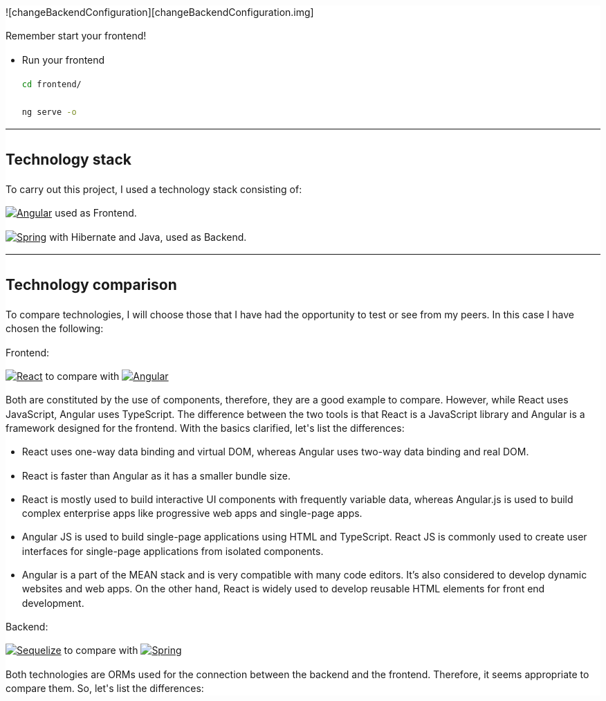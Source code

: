 ![changeBackendConfiguration][changeBackendConfiguration.img]

Remember start your frontend!

* Run your frontend
    ```sh
    cd frontend/

    ng serve -o
    ```

---

## Technology stack

To carry out this project, I used a technology stack consisting of:

[![Angular][angular2.io]][angular.url] used as Frontend.

[![Spring][spring2.io]][spring.url] with Hibernate and Java, used as Backend.

---

## Technology comparison

To compare technologies, I will choose those that I have had the opportunity to test or see from my peers. In this case I have chosen the following:

Frontend: 

[![React][react.io]][react.url] to compare with [![Angular][angular.io]][angular.url]

Both are constituted by the use of components, therefore, they are a good example to compare. However, while React uses JavaScript, Angular uses TypeScript. The difference between the two tools is that React is a JavaScript library and Angular is a framework designed for the frontend. With the basics clarified, let's list the differences:

  - React uses one-way data binding and virtual DOM, whereas Angular uses two-way data binding and real DOM.

  - React is faster than Angular as it has a smaller bundle size.

  - React is mostly used to build interactive UI components with frequently variable data, whereas Angular.js is used to build complex enterprise apps like progressive web apps and single-page apps.

  - Angular JS is used to build single-page applications using HTML and TypeScript. React JS is commonly used to create user interfaces for single-page applications from isolated components.

  - Angular is a part of the MEAN stack and is very compatible with many code editors. It’s also considered to develop dynamic websites and web apps. On the other hand, React is widely used to develop reusable HTML elements for front end development.

Backend: 

[![Sequelize][sequelize.io]][sequelize.url] to compare with [![Spring][spring.io]][spring.url]

Both technologies are ORMs used for the connection between the backend and the frontend. Therefore, it seems appropriate to compare them. So, let's list the differences:


[bezkoderRepository.url]: https://github.com/bezkoder/angular-11-spring-boot-jwt-authentication
[darkModeDependency.url]: https://www.npmjs.com/package/angular-dark-mode
[Postman.io]: https://img.shields.io/badge/POSTMAN%20Documentation-orange?style=for-the-badge&logo=postman&logoColor=black
[postman.url]: https://documenter.getpostman.com/view/23431388/2s8YzZNeDY
[angularMaterial]: https://material.angular.io
[ngxPermissions]: https://www.npmjs.com/package/ngx-permissions
[angular2.io]: https://img.shields.io/badge/Angular-red?style=for-the-badge&logo=angular&logoColor=black
[angular.io]: https://img.shields.io/badge/Frontend-Angular-red?style=flat-square&logo=angular&logoColor=red
[angular.url]: https://angular.io
[react.io]: https://img.shields.io/badge/Frontend-React-aqua?style=flat-square&logo=React&logoColor=aqua
[react.url]: https://reactjs.org
[spring2.io]: https://img.shields.io/badge/Spring-green?style=for-the-badge&logo=spring&logoColor=black
[spring.io]: https://img.shields.io/badge/Backend-Spring-green?style=flat-square&logo=spring&logoColor=green
[spring.url]: https://spring.io
[sequelize.io]: https://img.shields.io/badge/Backend-Sequelize-blue?style=flat-square&logo=Sequelize&logoColor=blue
[sequelize.url]: https://sequelize.org